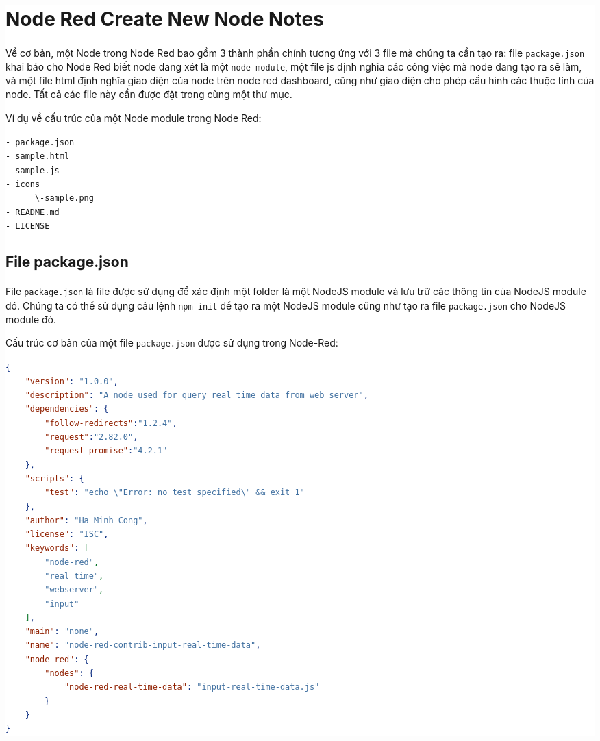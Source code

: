 # Node Red Create New Node Notes

Về cơ bản, một Node trong Node Red bao gồm 3 thành phần chính tương ứng với 3 file mà chúng ta cần tạo ra: file ```package.json``` khai báo cho Node Red biết node đang xét là một ```node module```, một file js định nghĩa các  công việc mà node đang tạo ra sẽ làm, và một file html định nghĩa giao diện của node trên node red dashboard, cũng như giao diện cho phép cấu hình các thuộc tính của node. Tất cả các file này cần được đặt trong cùng một thư mục.

Ví dụ về cấu trúc của một Node module trong Node Red: 

```node
- package.json
- sample.html
- sample.js
- icons
      \-sample.png
- README.md
- LICENSE
```

## File package.json

File ```package.json``` là file được sử dụng để xác định một folder là một NodeJS module và lưu trữ các thông tin của NodeJS module đó.
Chúng ta có thể sử dụng câu lệnh ```npm init``` để tạo ra một  NodeJS module cũng như tạo ra file ```package.json``` cho NodeJS module đó.

Cấu trúc cơ bản của một file ```package.json``` được sử dụng trong Node-Red:

```json
{
    "version": "1.0.0",
    "description": "A node used for query real time data from web server",
    "dependencies": {
        "follow-redirects":"1.2.4",
        "request":"2.82.0",
        "request-promise":"4.2.1"
    },
    "scripts": {
        "test": "echo \"Error: no test specified\" && exit 1"
    },
    "author": "Ha Minh Cong",
    "license": "ISC",
    "keywords": [
        "node-red",
        "real time",
        "webserver",
        "input"
    ],
    "main": "none",
    "name": "node-red-contrib-input-real-time-data",
    "node-red": {
        "nodes": {
            "node-red-real-time-data": "input-real-time-data.js"
        }
    }
}
```
